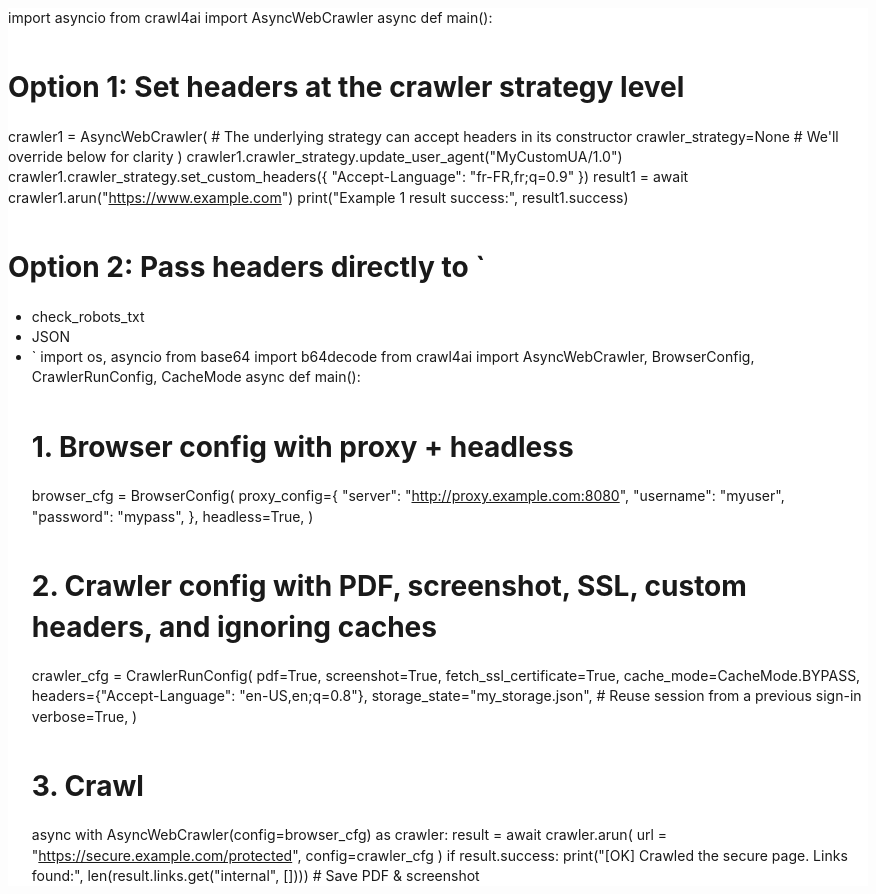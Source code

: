 import asyncio
from crawl4ai import AsyncWebCrawler
async def main():
  # Option 1: Set headers at the crawler strategy level
  crawler1 = AsyncWebCrawler(
    # The underlying strategy can accept headers in its constructor
    crawler_strategy=None # We'll override below for clarity
  )
  crawler1.crawler_strategy.update_user_agent("MyCustomUA/1.0")
  crawler1.crawler_strategy.set_custom_headers({
    "Accept-Language": "fr-FR,fr;q=0.9"
  })
  result1 = await crawler1.arun("https://www.example.com")
  print("Example 1 result success:", result1.success)
  # Option 2: Pass headers directly to `
- check_robots_txt
- JSON
- `
import os, asyncio
from base64 import b64decode
from crawl4ai import AsyncWebCrawler, BrowserConfig, CrawlerRunConfig, CacheMode
async def main():
  # 1. Browser config with proxy + headless
  browser_cfg = BrowserConfig(
    proxy_config={
      "server": "http://proxy.example.com:8080",
      "username": "myuser",
      "password": "mypass",
    },
    headless=True,
  )
  # 2. Crawler config with PDF, screenshot, SSL, custom headers, and ignoring caches
  crawler_cfg = CrawlerRunConfig(
    pdf=True,
    screenshot=True,
    fetch_ssl_certificate=True,
    cache_mode=CacheMode.BYPASS,
    headers={"Accept-Language": "en-US,en;q=0.8"},
    storage_state="my_storage.json", # Reuse session from a previous sign-in
    verbose=True,
  )
  # 3. Crawl
  async with AsyncWebCrawler(config=browser_cfg) as crawler:
    result = await crawler.arun(
      url = "https://secure.example.com/protected", 
      config=crawler_cfg
    )
    if result.success:
      print("[OK] Crawled the secure page. Links found:", len(result.links.get("internal", [])))
      # Save PDF & screenshot